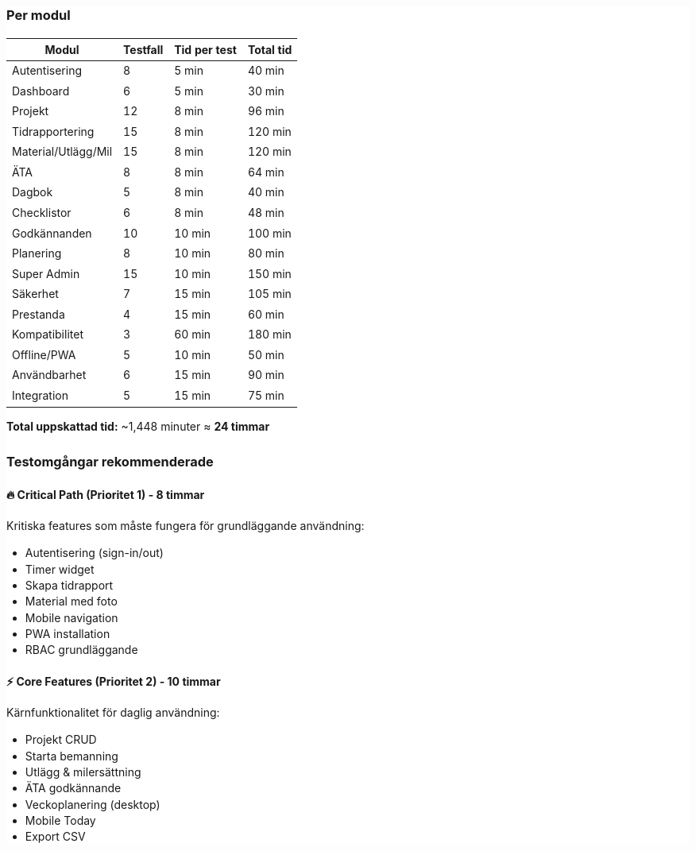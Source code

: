 ### Per modul

| Modul | Testfall | Tid per test | Total tid |
|-------|----------|--------------|-----------|
| Autentisering | 8 | 5 min | 40 min |
| Dashboard | 6 | 5 min | 30 min |
| Projekt | 12 | 8 min | 96 min |
| Tidrapportering | 15 | 8 min | 120 min |
| Material/Utlägg/Mil | 15 | 8 min | 120 min |
| ÄTA | 8 | 8 min | 64 min |
| Dagbok | 5 | 8 min | 40 min |
| Checklistor | 6 | 8 min | 48 min |
| Godkännanden | 10 | 10 min | 100 min |
| Planering | 8 | 10 min | 80 min |
| Super Admin | 15 | 10 min | 150 min |
| Säkerhet | 7 | 15 min | 105 min |
| Prestanda | 4 | 15 min | 60 min |
| Kompatibilitet | 3 | 60 min | 180 min |
| Offline/PWA | 5 | 10 min | 50 min |
| Användbarhet | 6 | 15 min | 90 min |
| Integration | 5 | 15 min | 75 min |

**Total uppskattad tid:** ~1,448 minuter ≈ **24 timmar**

### Testomgångar rekommenderade

#### 🔥 Critical Path (Prioritet 1) - 8 timmar
Kritiska features som måste fungera för grundläggande användning:
- Autentisering (sign-in/out)
- Timer widget
- Skapa tidrapport
- Material med foto
- Mobile navigation
- PWA installation
- RBAC grundläggande

#### ⚡ Core Features (Prioritet 2) - 10 timmar
Kärnfunktionalitet för daglig användning:
- Projekt CRUD
- Starta bemanning
- Utlägg & milersättning
- ÄTA godkännande
- Veckoplanering (desktop)
- Mobile Today
- Export CSV
